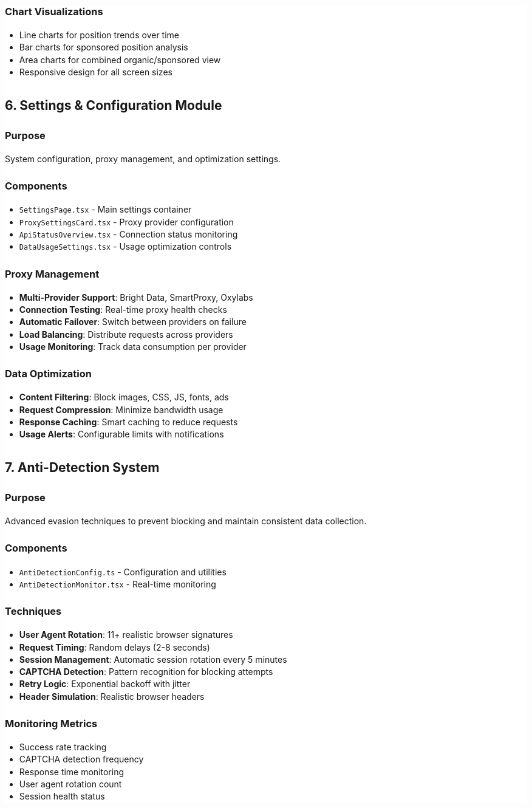 ### Chart Visualizations
- Line charts for position trends over time
- Bar charts for sponsored position analysis
- Area charts for combined organic/sponsored view
- Responsive design for all screen sizes

## 6. Settings & Configuration Module

### Purpose
System configuration, proxy management, and optimization settings.

### Components
- `SettingsPage.tsx` - Main settings container
- `ProxySettingsCard.tsx` - Proxy provider configuration
- `ApiStatusOverview.tsx` - Connection status monitoring
- `DataUsageSettings.tsx` - Usage optimization controls

### Proxy Management
- **Multi-Provider Support**: Bright Data, SmartProxy, Oxylabs
- **Connection Testing**: Real-time proxy health checks
- **Automatic Failover**: Switch between providers on failure
- **Load Balancing**: Distribute requests across providers
- **Usage Monitoring**: Track data consumption per provider

### Data Optimization
- **Content Filtering**: Block images, CSS, JS, fonts, ads
- **Request Compression**: Minimize bandwidth usage
- **Response Caching**: Smart caching to reduce requests
- **Usage Alerts**: Configurable limits with notifications

## 7. Anti-Detection System

### Purpose
Advanced evasion techniques to prevent blocking and maintain consistent data collection.

### Components
- `AntiDetectionConfig.ts` - Configuration and utilities
- `AntiDetectionMonitor.tsx` - Real-time monitoring

### Techniques
- **User Agent Rotation**: 11+ realistic browser signatures
- **Request Timing**: Random delays (2-8 seconds)
- **Session Management**: Automatic session rotation every 5 minutes
- **CAPTCHA Detection**: Pattern recognition for blocking attempts
- **Retry Logic**: Exponential backoff with jitter
- **Header Simulation**: Realistic browser headers

### Monitoring Metrics
- Success rate tracking
- CAPTCHA detection frequency
- Response time monitoring
- User agent rotation count
- Session health status
